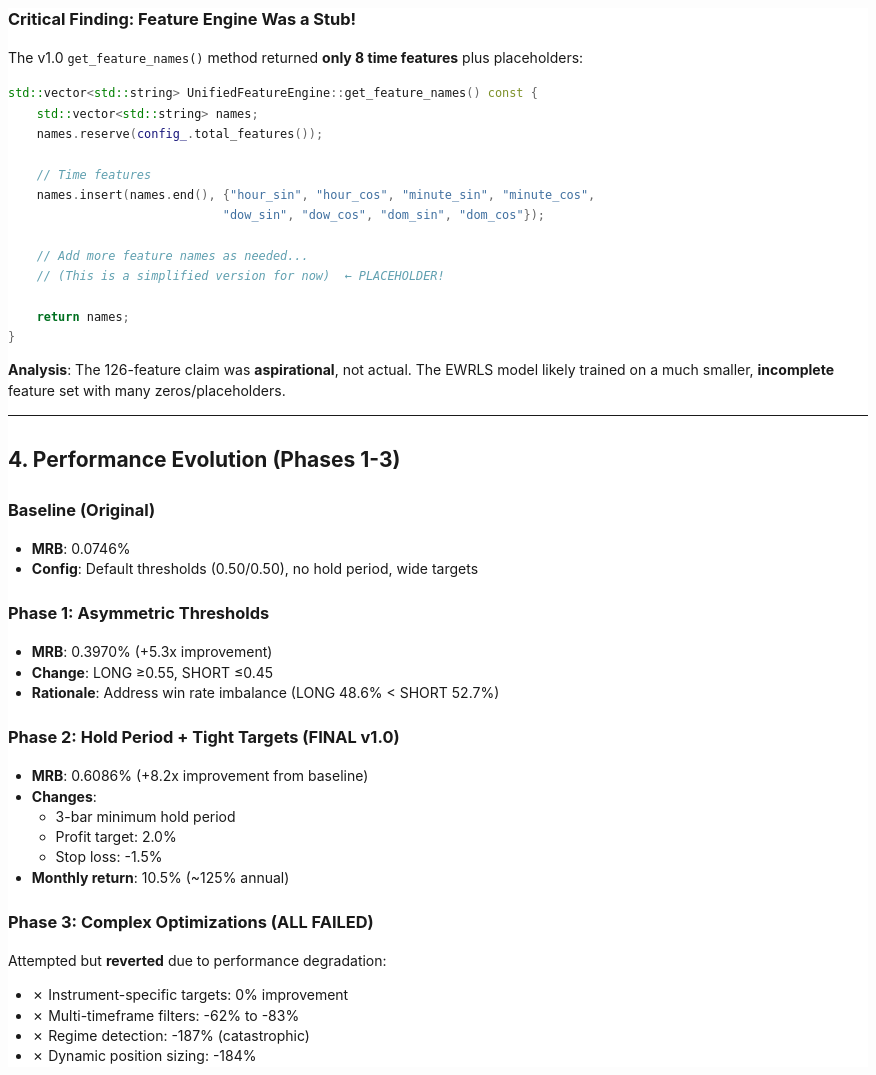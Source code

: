 ### Critical Finding: Feature Engine Was a Stub!

The v1.0 `get_feature_names()` method returned **only 8 time features** plus placeholders:

```cpp
std::vector<std::string> UnifiedFeatureEngine::get_feature_names() const {
    std::vector<std::string> names;
    names.reserve(config_.total_features());

    // Time features
    names.insert(names.end(), {"hour_sin", "hour_cos", "minute_sin", "minute_cos",
                              "dow_sin", "dow_cos", "dom_sin", "dom_cos"});

    // Add more feature names as needed...
    // (This is a simplified version for now)  ← PLACEHOLDER!

    return names;
}
```

**Analysis**: The 126-feature claim was **aspirational**, not actual. The EWRLS model likely trained on a much smaller, **incomplete** feature set with many zeros/placeholders.

---

## 4. Performance Evolution (Phases 1-3)

### Baseline (Original)
- **MRB**: 0.0746%
- **Config**: Default thresholds (0.50/0.50), no hold period, wide targets

### Phase 1: Asymmetric Thresholds
- **MRB**: 0.3970% (+5.3x improvement)
- **Change**: LONG ≥0.55, SHORT ≤0.45
- **Rationale**: Address win rate imbalance (LONG 48.6% < SHORT 52.7%)

### Phase 2: Hold Period + Tight Targets (FINAL v1.0)
- **MRB**: 0.6086% (+8.2x improvement from baseline)
- **Changes**:
  - 3-bar minimum hold period
  - Profit target: 2.0%
  - Stop loss: -1.5%
- **Monthly return**: 10.5% (~125% annual)

### Phase 3: Complex Optimizations (ALL FAILED)
Attempted but **reverted** due to performance degradation:
- ✗ Instrument-specific targets: 0% improvement
- ✗ Multi-timeframe filters: -62% to -83%
- ✗ Regime detection: -187% (catastrophic)
- ✗ Dynamic position sizing: -184%
